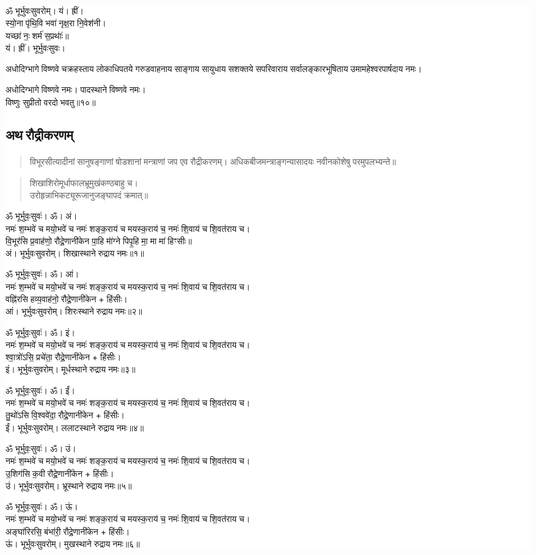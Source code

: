 ॐ भूर्भुवःसुवरोम्। यं। ह्रीं।  
स्यो॒ना पृ॑थि॒वि भवा॑ नृक्ष॒रा नि॒वेश॑नी।  
यच्छा॑ नः॒ शर्म॑ स॒प्रथाः॑॑॥  
यं। ह्रीं। भूर्भुवःसुवः।

अधोदिग्भागे विष्णवे चक्रहस्ताय लोकाधिपतये
गरुडवाहनाय साङ्गाय सायुधाय सशक्तये
सपरिवाराय सर्वालङ्कारभूषिताय उमामहेश्वरपार्षदाय नमः।

अधोदिग्भागे विष्णवे नमः। पादस्थाने विष्णवे नमः।  
विष्णुः सुप्रीतो वरदो भवतु॥१०॥

## <a name="raudri"/> अथ रौद्रीकरणम्

> विभूरसीत्यादीनां सानुषङ्गाणां षोडशानां मन्त्राणां
जप एव रौद्रीकरणम्। अधिकबीजमन्त्राङ्गन्यासादयः
नवीनकोशेषु परमुपलभ्यन्ते॥

> शिखाशिरोमूर्धाफालभ्रूमुखंकण्ठबाहु च।  
उरोहृन्नाभिकट्यूरूजानुजङ्घापदं क्रमात्॥

ॐ भूर्भुवः॒सुवः॑। ॐ। अं।  
नमः॑ श॒म्भवे॑ च मयो॒भवे॑ च नमः॑ शङ्क॒राय॑ च
मयस्क॒राय॑ च॒ नमः॑ शि॒वाय॑ च शि॒वत॑राय च।  
वि॒भूर॑सि प्र॒वाह॑णो॒ रौद्रे॒णानी॑केन पा॒हि मा॑॑ग्ने पिपृ॒हि मा॒ मा मा॑ हिꣳसीः॥   
अं। भूर्भुवःसुवरोम्। शिखास्थाने रुद्राय नमः॥१॥

ॐ भूर्भुवः॒सुवः॑। ॐ। आं।  
नमः॑ श॒म्भवे॑ च मयो॒भवे॑ च नमः॑ शङ्क॒राय॑ च
मयस्क॒राय॑ च॒ नमः॑ शि॒वाय॑ च शि॒वत॑राय च।  
वह्नि॑रसि हव्य॒वाह॑नो॒ रौद्रे॒णानी॑केन + हिंसीः।   
आं। भूर्भुवःसुवरोम्। शिरःस्थाने रुद्राय नमः॥२॥

ॐ भूर्भुवः॒सुवः॑। ॐ। इं।  
नमः॑ श॒म्भवे॑ च मयो॒भवे॑ च नमः॑ शङ्क॒राय॑ च
मयस्क॒राय॑ च॒ नमः॑ शि॒वाय॑ च शि॒वत॑राय च।  
श्वा॒त्रो॑ऽसि॒ प्रचे॑ता॒ रौद्रे॒णानी॑केन + हिंसीः।   
इं। भूर्भुवःसुवरोम्। मूर्धस्थाने रुद्राय नमः॥३॥

ॐ भूर्भुवः॒सुवः॑। ॐ। ईं।  
नमः॑ श॒म्भवे॑ च मयो॒भवे॑ च नमः॑ शङ्क॒राय॑ च
मयस्क॒राय॑ च॒ नमः॑ शि॒वाय॑ च शि॒वत॑राय च।  
तु॒थो॑ऽसि वि॒श्ववे॑दा॒ रौद्रे॒णानी॑केन + हिंसीः।   
ईं। भूर्भुवःसुवरोम्। ललाटस्थाने रुद्राय नमः॥४॥

ॐ भूर्भुवः॒सुवः॑। ॐ। उं।  
नमः॑ श॒म्भवे॑ च मयो॒भवे॑ च नमः॑ शङ्क॒राय॑ च
मयस्क॒राय॑ च॒ नमः॑ शि॒वाय॑ च शि॒वत॑राय च।  
उ॒शिग॑सि क॒वी रौद्रे॒णानी॑केन + हिंसीः।   
उं। भूर्भुवःसुवरोम्। भ्रूस्थाने रुद्राय नमः॥५॥

ॐ भूर्भुवः॒सुवः॑। ॐ। ऊं।  
नमः॑ श॒म्भवे॑ च मयो॒भवे॑ च नमः॑ शङ्क॒राय॑ च
मयस्क॒राय॑ च॒ नमः॑ शि॒वाय॑ च शि॒वत॑राय च।  
अङ्घा॑रिरसि॒ बंभा॑री॒ रौद्रे॒णानी॑केन + हिंसीः।   
ऊं। भूर्भुवःसुवरोम्। मुखस्थाने रुद्राय नमः॥६॥
